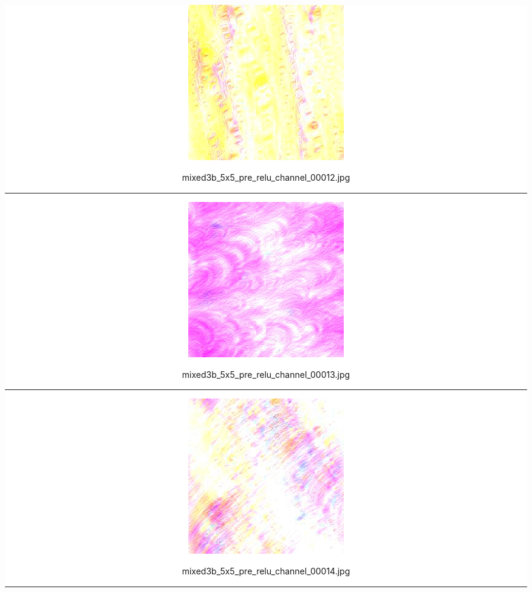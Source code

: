 <p align="center">  <img src="mixed3b_5x5_pre_relu_channel_00012.jpg?"> </p><p align="center">mixed3b_5x5_pre_relu_channel_00012.jpg</p>

***

<p align="center">  <img src="mixed3b_5x5_pre_relu_channel_00013.jpg?"> </p><p align="center">mixed3b_5x5_pre_relu_channel_00013.jpg</p>

***

<p align="center">  <img src="mixed3b_5x5_pre_relu_channel_00014.jpg?"> </p><p align="center">mixed3b_5x5_pre_relu_channel_00014.jpg</p>

***
